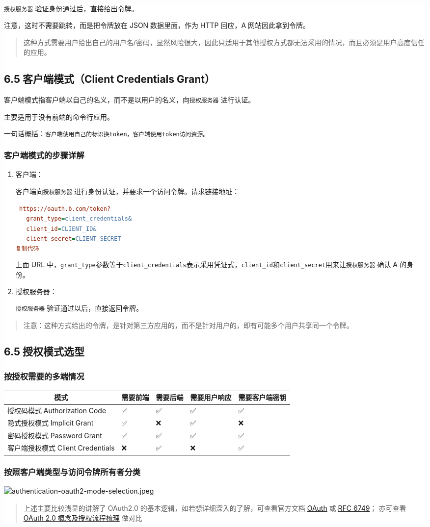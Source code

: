    `授权服务器` 验证身份通过后，直接给出令牌。

   注意，这时不需要跳转，而是把令牌放在 JSON 数据里面，作为 HTTP 回应，A 网站因此拿到令牌。

> 这种方式需要用户给出自己的用户名/密码，显然风险很大，因此只适用于其他授权方式都无法采用的情况，而且必须是用户高度信任的应用。

## 6.5 客户端模式（Client Credentials Grant）

客户端模式指客户端以自己的名义，而不是以用户的名义，向`授权服务器` 进行认证。

主要适用于没有前端的命令行应用。

一句话概括：`客户端使用自己的标识换token，客户端使用token访问资源`。

### 客户端模式的步骤详解

1. 客户端：

   客户端向`授权服务器` 进行身份认证，并要求一个访问令牌。请求链接地址：

   ```ini
    https://oauth.b.com/token?
      grant_type=client_credentials&
      client_id=CLIENT_ID&
      client_secret=CLIENT_SECRET
   复制代码
   ```

   上面 URL 中，`grant_type`参数等于`client_credentials`表示采用凭证式，`client_id`和`client_secret`用来让`授权服务器` 确认 A 的身份。

2. 授权服务器：

   `授权服务器` 验证通过以后，直接返回令牌。

> 注意：这种方式给出的令牌，是针对第三方应用的，而不是针对用户的，即有可能多个用户共享同一个令牌。

## 6.5 **授权模式选型**

### 按授权需要的多端情况

| 模式                              | 需要前端 | 需要后端 | 需要用户响应 | 需要客户端密钥 |
| --------------------------------- | -------- | -------- | ------------ | -------------- |
| 授权码模式 Authorization Code     | ✅        | ✅        | ✅            | ✅              |
| 隐式授权模式 Implicit Grant       | ✅        | ❌        | ✅            | ❌              |
| 密码授权模式 Password Grant       | ✅        | ✅        | ✅            | ✅              |
| 客户端授权模式 Client Credentials | ❌        | ✅        | ❌            | ✅              |

### 按照客户端类型与访问令牌所有者分类

![authentication-oauth2-mode-selection.jpeg](鉴权2/ff7cb097558442d7861e67caa3bcf5d0~tplv-k3u1fbpfcp-zoom-in-crop-mark:4536:0:0:0.awebp)

> 上述主要比较浅显的讲解了 OAuth2.0 的基本逻辑，如若想详细深入的了解，可查看官方文档 [OAuth](https://link.juejin.cn?target=https%3A%2F%2Fen.wikipedia.org%2Fwiki%2FOAuth) 或 [RFC 6749](https://link.juejin.cn?target=http%3A%2F%2Fwww.rfcreader.com%2F%23rfc6749)； 亦可查看 [OAuth 2.0 概念及授权流程梳理](https://link.juejin.cn?target=https%3A%2F%2Fwww.cnblogs.com%2Fhellxz%2Fp%2Foauth2_process.html) 做对比
